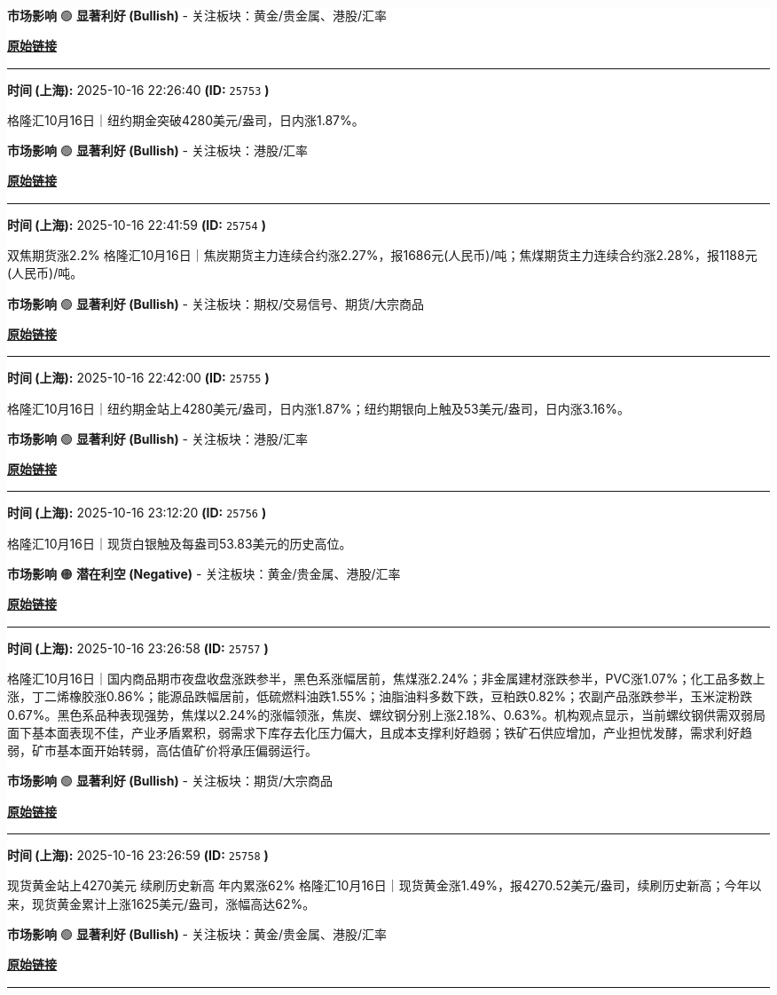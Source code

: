 **市场影响** 🟢 **显著利好 (Bullish)** - 关注板块：黄金/贵金属、港股/汇率

**[原始链接](https://t.me/ywcqdz/25752)**

---
**时间 (上海):** 2025-10-16 22:26:40 **(ID:** `25753` **)**

格隆汇10月16日｜纽约期金突破4280美元/盎司，日内涨1.87%。

**市场影响** 🟢 **显著利好 (Bullish)** - 关注板块：港股/汇率

**[原始链接](https://t.me/ywcqdz/25753)**

---
**时间 (上海):** 2025-10-16 22:41:59 **(ID:** `25754` **)**

双焦期货涨2.2%
格隆汇10月16日｜焦炭期货主力连续合约涨2.27%，报1686元(人民币)/吨；焦煤期货主力连续合约涨2.28%，报1188元(人民币)/吨。

**市场影响** 🟢 **显著利好 (Bullish)** - 关注板块：期权/交易信号、期货/大宗商品

**[原始链接](https://t.me/ywcqdz/25754)**

---
**时间 (上海):** 2025-10-16 22:42:00 **(ID:** `25755` **)**

格隆汇10月16日｜纽约期金站上4280美元/盎司，日内涨1.87%；纽约期银向上触及53美元/盎司，日内涨3.16%。

**市场影响** 🟢 **显著利好 (Bullish)** - 关注板块：港股/汇率

**[原始链接](https://t.me/ywcqdz/25755)**

---
**时间 (上海):** 2025-10-16 23:12:20 **(ID:** `25756` **)**

格隆汇10月16日｜现货白银触及每盎司53.83美元的历史高位。

**市场影响** 🟠 **潜在利空 (Negative)** - 关注板块：黄金/贵金属、港股/汇率

**[原始链接](https://t.me/ywcqdz/25756)**

---
**时间 (上海):** 2025-10-16 23:26:58 **(ID:** `25757` **)**

格隆汇10月16日｜国内商品期市夜盘收盘涨跌参半，黑色系涨幅居前，焦煤涨2.24%；非金属建材涨跌参半，PVC涨1.07%；化工品多数上涨，丁二烯橡胶涨0.86%；能源品跌幅居前，低硫燃料油跌1.55%；油脂油料多数下跌，豆粕跌0.82%；农副产品涨跌参半，玉米淀粉跌0.67%。黑色系品种表现强势，焦煤以2.24%的涨幅领涨，焦炭、螺纹钢分别上涨2.18%、0.63%。机构观点显示，当前螺纹钢供需双弱局面下基本面表现不佳，产业矛盾累积，弱需求下库存去化压力偏大，且成本支撑利好趋弱；铁矿石供应增加，产业担忧发酵，需求利好趋弱，矿市基本面开始转弱，高估值矿价将承压偏弱运行。

**市场影响** 🟢 **显著利好 (Bullish)** - 关注板块：期货/大宗商品

**[原始链接](https://t.me/ywcqdz/25757)**

---
**时间 (上海):** 2025-10-16 23:26:59 **(ID:** `25758` **)**

现货黄金站上4270美元 续刷历史新高 年内累涨62%
格隆汇10月16日｜现货黄金涨1.49%，报4270.52美元/盎司，续刷历史新高；今年以来，现货黄金累计上涨1625美元/盎司，涨幅高达62%。

**市场影响** 🟢 **显著利好 (Bullish)** - 关注板块：黄金/贵金属、港股/汇率

**[原始链接](https://t.me/ywcqdz/25758)**

---